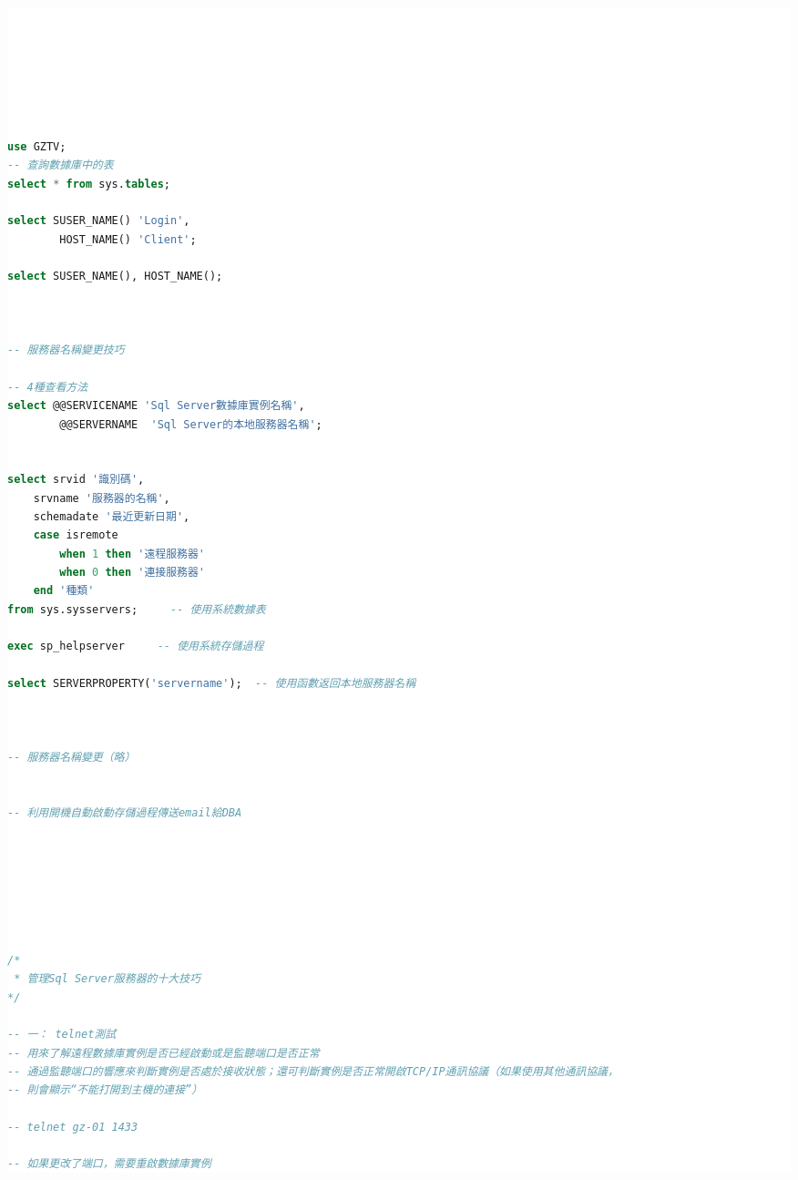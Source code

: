 ```sql







use GZTV;
-- 查詢數據庫中的表
select * from sys.tables;

select SUSER_NAME() 'Login',
		HOST_NAME() 'Client';

select SUSER_NAME(), HOST_NAME();



-- 服務器名稱變更技巧

-- 4種查看方法
select @@SERVICENAME 'Sql Server數據庫實例名稱',
		@@SERVERNAME  'Sql Server的本地服務器名稱';


select srvid '識別碼',
	srvname '服務器的名稱',
	schemadate '最近更新日期',
	case isremote
		when 1 then '遠程服務器'
		when 0 then '連接服務器'
	end '種類' 
from sys.sysservers;     -- 使用系統數據表

exec sp_helpserver     -- 使用系統存儲過程

select SERVERPROPERTY('servername');  -- 使用函數返回本地服務器名稱



-- 服務器名稱變更（略）


-- 利用開機自動啟動存儲過程傳送email給DBA







/*
 * 管理Sql Server服務器的十大技巧
*/

-- 一： telnet測試
-- 用來了解遠程數據庫實例是否已經啟動或是監聽端口是否正常
-- 通過監聽端口的響應來判斷實例是否處於接收狀態；還可判斷實例是否正常開啟TCP/IP通訊協議（如果使用其他通訊協議，
-- 則會顯示“不能打開到主機的連接”）

-- telnet gz-01 1433

-- 如果更改了端口，需要重啟數據庫實例
```